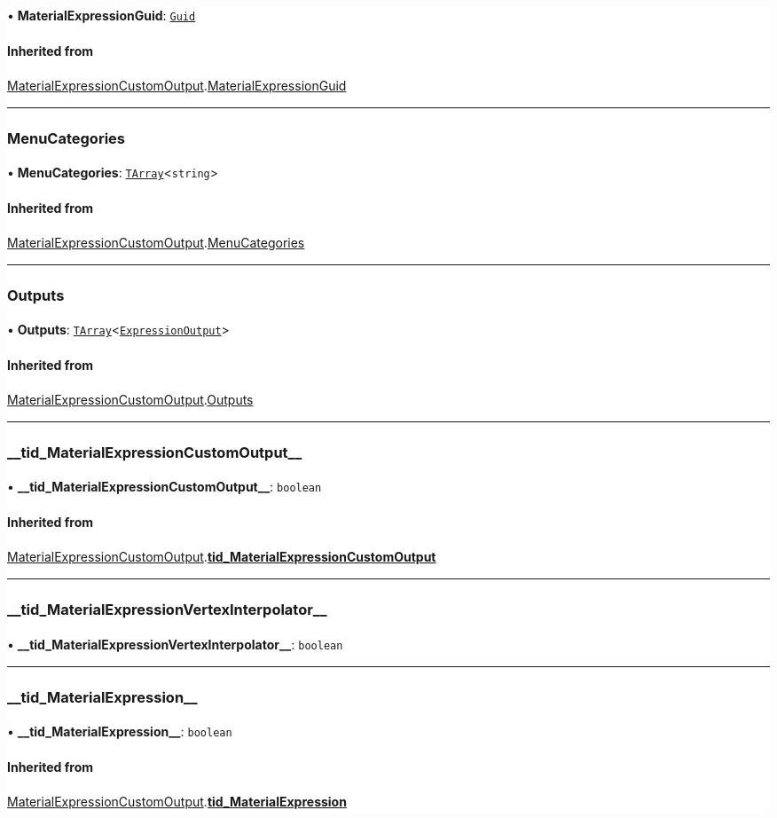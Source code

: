 • **MaterialExpressionGuid**: [`Guid`](ue_ue_s.Guid.md)

#### Inherited from

[MaterialExpressionCustomOutput](ue_ue.MaterialExpressionCustomOutput.md).[MaterialExpressionGuid](ue_ue.MaterialExpressionCustomOutput.md#materialexpressionguid)

___

### MenuCategories

• **MenuCategories**: [`TArray`](../interfaces/ue_puerts.TArray.md)<`string`\>

#### Inherited from

[MaterialExpressionCustomOutput](ue_ue.MaterialExpressionCustomOutput.md).[MenuCategories](ue_ue.MaterialExpressionCustomOutput.md#menucategories)

___

### Outputs

• **Outputs**: [`TArray`](../interfaces/ue_puerts.TArray.md)<[`ExpressionOutput`](ue_ue.ExpressionOutput.md)\>

#### Inherited from

[MaterialExpressionCustomOutput](ue_ue.MaterialExpressionCustomOutput.md).[Outputs](ue_ue.MaterialExpressionCustomOutput.md#outputs)

___

### \_\_tid\_MaterialExpressionCustomOutput\_\_

• **\_\_tid\_MaterialExpressionCustomOutput\_\_**: `boolean`

#### Inherited from

[MaterialExpressionCustomOutput](ue_ue.MaterialExpressionCustomOutput.md).[__tid_MaterialExpressionCustomOutput__](ue_ue.MaterialExpressionCustomOutput.md#__tid_materialexpressioncustomoutput__)

___

### \_\_tid\_MaterialExpressionVertexInterpolator\_\_

• **\_\_tid\_MaterialExpressionVertexInterpolator\_\_**: `boolean`

___

### \_\_tid\_MaterialExpression\_\_

• **\_\_tid\_MaterialExpression\_\_**: `boolean`

#### Inherited from

[MaterialExpressionCustomOutput](ue_ue.MaterialExpressionCustomOutput.md).[__tid_MaterialExpression__](ue_ue.MaterialExpressionCustomOutput.md#__tid_materialexpression__)
